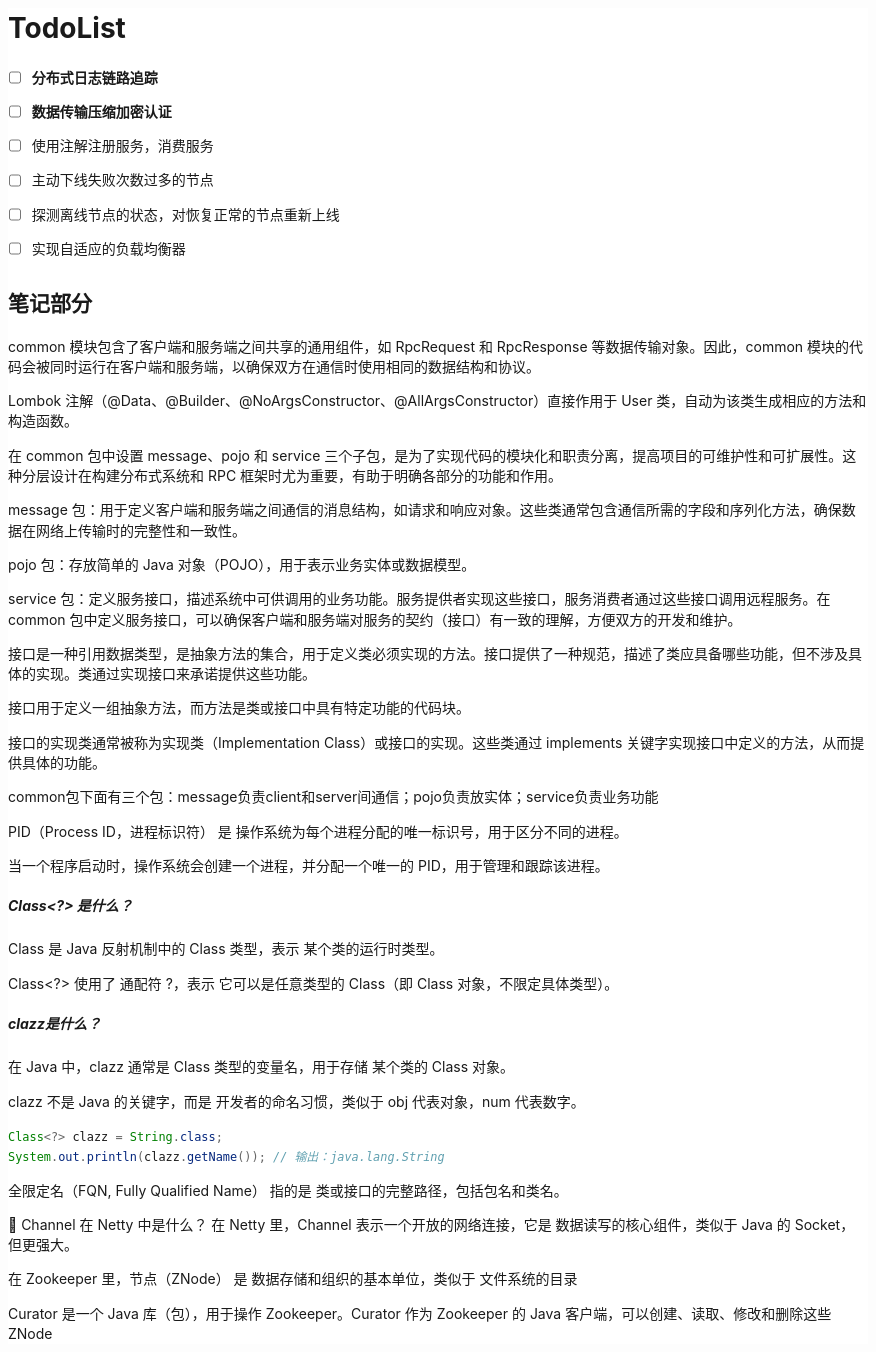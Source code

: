 

# TodoList

- [ ] **分布式日志链路追踪**
- [ ] **数据传输压缩加密认证**

- [ ] 使用注解注册服务，消费服务

- [ ] 主动下线失败次数过多的节点

- [ ] 探测离线节点的状态，对恢复正常的节点重新上线

- [ ] 实现自适应的负载均衡器

  
## 笔记部分
common 模块包含了客户端和服务端之间共享的通用组件，如 RpcRequest 和 RpcResponse 等数据传输对象。因此，common 模块的代码会被同时运行在客户端和服务端，以确保双方在通信时使用相同的数据结构和协议。

Lombok 注解（@Data、@Builder、@NoArgsConstructor、@AllArgsConstructor）直接作用于 User 类，自动为该类生成相应的方法和构造函数。

在 common 包中设置 message、pojo 和 service 三个子包，是为了实现代码的模块化和职责分离，提高项目的可维护性和可扩展性。这种分层设计在构建分布式系统和 RPC 框架时尤为重要，有助于明确各部分的功能和作用。

message 包：用于定义客户端和服务端之间通信的消息结构，如请求和响应对象。这些类通常包含通信所需的字段和序列化方法，确保数据在网络上传输时的完整性和一致性。

pojo 包：存放简单的 Java 对象（POJO），用于表示业务实体或数据模型。

service 包：定义服务接口，描述系统中可供调用的业务功能。服务提供者实现这些接口，服务消费者通过这些接口调用远程服务。在 common 包中定义服务接口，可以确保客户端和服务端对服务的契约（接口）有一致的理解，方便双方的开发和维护。

接口是一种引用数据类型，是抽象方法的集合，用于定义类必须实现的方法。接口提供了一种规范，描述了类应具备哪些功能，但不涉及具体的实现。类通过实现接口来承诺提供这些功能。

接口用于定义一组抽象方法，而方法是类或接口中具有特定功能的代码块。

接口的实现类通常被称为实现类（Implementation Class）或接口的实现。这些类通过 implements 关键字实现接口中定义的方法，从而提供具体的功能。

common包下面有三个包：message负责client和server间通信；pojo负责放实体；service负责业务功能

PID（Process ID，进程标识符） 是 操作系统为每个进程分配的唯一标识号，用于区分不同的进程。

当一个程序启动时，操作系统会创建一个进程，并分配一个唯一的 PID，用于管理和跟踪该进程。

##### Class<?> 是什么？
Class<T> 是 Java 反射机制中的 Class 类型，表示 某个类的运行时类型。

Class<?> 使用了 通配符 ?，表示 它可以是任意类型的 Class（即 Class 对象，不限定具体类型）。

##### clazz是什么？
在 Java 中，clazz 通常是 Class<T> 类型的变量名，用于存储 某个类的 Class 对象。

clazz 不是 Java 的关键字，而是 开发者的命名习惯，类似于 obj 代表对象，num 代表数字。

```java
Class<?> clazz = String.class;
System.out.println(clazz.getName()); // 输出：java.lang.String
```

全限定名（FQN, Fully Qualified Name） 指的是 类或接口的完整路径，包括包名和类名。

📌 Channel 在 Netty 中是什么？
在 Netty 里，Channel 表示一个开放的网络连接，它是 数据读写的核心组件，类似于 Java 的 Socket，但更强大。


在 Zookeeper 里，节点（ZNode） 是 数据存储和组织的基本单位，类似于 文件系统的目录

Curator 是一个 Java 库（包），用于操作 Zookeeper。Curator 作为 Zookeeper 的 Java 客户端，可以创建、读取、修改和删除这些 ZNode
